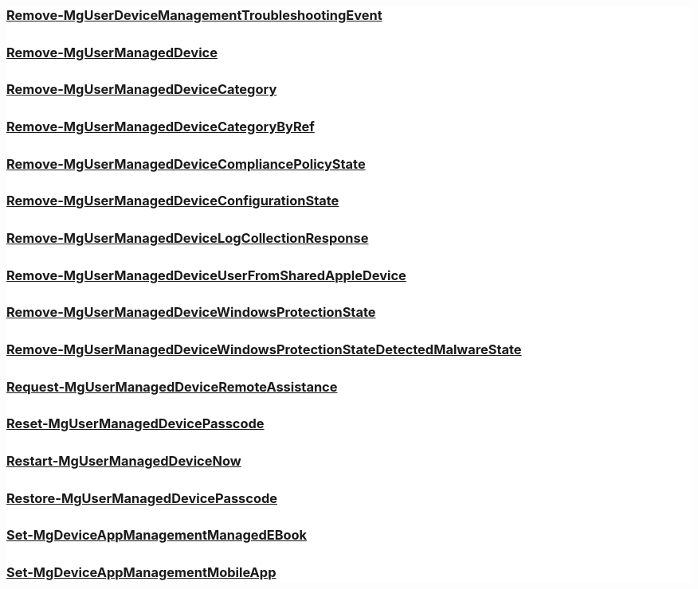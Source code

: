 ### [Remove-MgUserDeviceManagementTroubleshootingEvent](Remove-MgUserDeviceManagementTroubleshootingEvent.md)

### [Remove-MgUserManagedDevice](Remove-MgUserManagedDevice.md)

### [Remove-MgUserManagedDeviceCategory](Remove-MgUserManagedDeviceCategory.md)

### [Remove-MgUserManagedDeviceCategoryByRef](Remove-MgUserManagedDeviceCategoryByRef.md)

### [Remove-MgUserManagedDeviceCompliancePolicyState](Remove-MgUserManagedDeviceCompliancePolicyState.md)

### [Remove-MgUserManagedDeviceConfigurationState](Remove-MgUserManagedDeviceConfigurationState.md)

### [Remove-MgUserManagedDeviceLogCollectionResponse](Remove-MgUserManagedDeviceLogCollectionResponse.md)

### [Remove-MgUserManagedDeviceUserFromSharedAppleDevice](Remove-MgUserManagedDeviceUserFromSharedAppleDevice.md)

### [Remove-MgUserManagedDeviceWindowsProtectionState](Remove-MgUserManagedDeviceWindowsProtectionState.md)

### [Remove-MgUserManagedDeviceWindowsProtectionStateDetectedMalwareState](Remove-MgUserManagedDeviceWindowsProtectionStateDetectedMalwareState.md)

### [Request-MgUserManagedDeviceRemoteAssistance](Request-MgUserManagedDeviceRemoteAssistance.md)

### [Reset-MgUserManagedDevicePasscode](Reset-MgUserManagedDevicePasscode.md)

### [Restart-MgUserManagedDeviceNow](Restart-MgUserManagedDeviceNow.md)

### [Restore-MgUserManagedDevicePasscode](Restore-MgUserManagedDevicePasscode.md)

### [Set-MgDeviceAppManagementManagedEBook](Set-MgDeviceAppManagementManagedEBook.md)

### [Set-MgDeviceAppManagementMobileApp](Set-MgDeviceAppManagementMobileApp.md)
